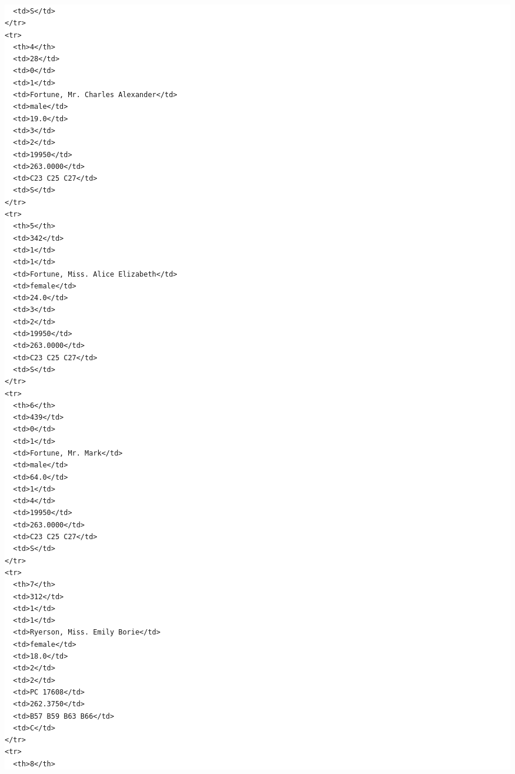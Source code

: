       <td>S</td>
    </tr>
    <tr>
      <th>4</th>
      <td>28</td>
      <td>0</td>
      <td>1</td>
      <td>Fortune, Mr. Charles Alexander</td>
      <td>male</td>
      <td>19.0</td>
      <td>3</td>
      <td>2</td>
      <td>19950</td>
      <td>263.0000</td>
      <td>C23 C25 C27</td>
      <td>S</td>
    </tr>
    <tr>
      <th>5</th>
      <td>342</td>
      <td>1</td>
      <td>1</td>
      <td>Fortune, Miss. Alice Elizabeth</td>
      <td>female</td>
      <td>24.0</td>
      <td>3</td>
      <td>2</td>
      <td>19950</td>
      <td>263.0000</td>
      <td>C23 C25 C27</td>
      <td>S</td>
    </tr>
    <tr>
      <th>6</th>
      <td>439</td>
      <td>0</td>
      <td>1</td>
      <td>Fortune, Mr. Mark</td>
      <td>male</td>
      <td>64.0</td>
      <td>1</td>
      <td>4</td>
      <td>19950</td>
      <td>263.0000</td>
      <td>C23 C25 C27</td>
      <td>S</td>
    </tr>
    <tr>
      <th>7</th>
      <td>312</td>
      <td>1</td>
      <td>1</td>
      <td>Ryerson, Miss. Emily Borie</td>
      <td>female</td>
      <td>18.0</td>
      <td>2</td>
      <td>2</td>
      <td>PC 17608</td>
      <td>262.3750</td>
      <td>B57 B59 B63 B66</td>
      <td>C</td>
    </tr>
    <tr>
      <th>8</th>